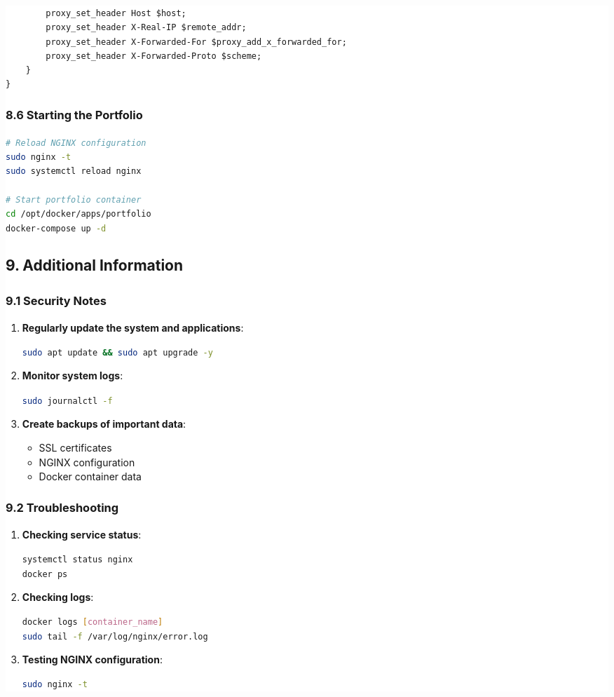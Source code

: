 ```nginx
        proxy_set_header Host $host;
        proxy_set_header X-Real-IP $remote_addr;
        proxy_set_header X-Forwarded-For $proxy_add_x_forwarded_for;
        proxy_set_header X-Forwarded-Proto $scheme;
    }
}
```

### 8.6 Starting the Portfolio

```bash
# Reload NGINX configuration
sudo nginx -t
sudo systemctl reload nginx

# Start portfolio container
cd /opt/docker/apps/portfolio
docker-compose up -d
```

## 9. Additional Information

### 9.1 Security Notes

1. **Regularly update the system and applications**:
   ```bash
   sudo apt update && sudo apt upgrade -y
   ```

2. **Monitor system logs**:
   ```bash
   sudo journalctl -f
   ```

3. **Create backups of important data**:
   - SSL certificates
   - NGINX configuration
   - Docker container data

### 9.2 Troubleshooting

1. **Checking service status**:
   ```bash
   systemctl status nginx
   docker ps
   ```

2. **Checking logs**:
   ```bash
   docker logs [container_name]
   sudo tail -f /var/log/nginx/error.log
   ```

3. **Testing NGINX configuration**:
   ```bash
   sudo nginx -t
   ```
